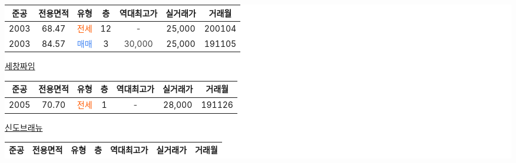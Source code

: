 |준공|전용면적|유형|층|역대최고가|실거래가|거래월|
|:---:|:---:|:---:|:---:|:---:|:---:|:---:|
|2003|68.47|<span style="color:#ff5a00">전세</span>|12|<span style="color:#444444">-</span>|25,000|200104|
|2003|84.57|<span style="color:#4285f3">매매</span>|3|<span style="color:#444444">30,000</span>|25,000|191105|

[세창짜임](https://search.naver.com/search.naver?query=%EA%B2%BD%EA%B8%B0%EB%8F%84+%EC%95%88%EC%96%91%EC%8B%9C+%EB%8F%99%EC%95%88%EA%B5%AC+%ED%98%B8%EA%B3%84%EB%8F%99+%EC%84%B8%EC%B0%BD%EC%A7%9C%EC%9E%84)

|준공|전용면적|유형|층|역대최고가|실거래가|거래월|
|:---:|:---:|:---:|:---:|:---:|:---:|:---:|
|2005|70.70|<span style="color:#ff5a00">전세</span>|1|<span style="color:#444444">-</span>|28,000|191126|

[신도브래뉴](https://search.naver.com/search.naver?query=%EA%B2%BD%EA%B8%B0%EB%8F%84+%EC%95%88%EC%96%91%EC%8B%9C+%EB%8F%99%EC%95%88%EA%B5%AC+%ED%98%B8%EA%B3%84%EB%8F%99+%EC%8B%A0%EB%8F%84%EB%B8%8C%EB%9E%98%EB%89%B4)

|준공|전용면적|유형|층|역대최고가|실거래가|거래월|
|:---:|:---:|:---:|:---:|:---:|:---:|:---:|
